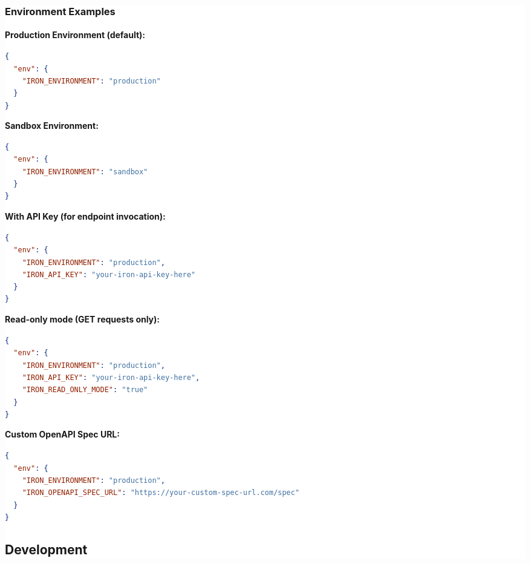 ### Environment Examples

**Production Environment (default):**

```json
{
  "env": {
    "IRON_ENVIRONMENT": "production"
  }
}
```

**Sandbox Environment:**

```json
{
  "env": {
    "IRON_ENVIRONMENT": "sandbox"
  }
}
```

**With API Key (for endpoint invocation):**

```json
{
  "env": {
    "IRON_ENVIRONMENT": "production",
    "IRON_API_KEY": "your-iron-api-key-here"
  }
}
```

**Read-only mode (GET requests only):**

```json
{
  "env": {
    "IRON_ENVIRONMENT": "production",
    "IRON_API_KEY": "your-iron-api-key-here",
    "IRON_READ_ONLY_MODE": "true"
  }
}
```

**Custom OpenAPI Spec URL:**

```json
{
  "env": {
    "IRON_ENVIRONMENT": "production",
    "IRON_OPENAPI_SPEC_URL": "https://your-custom-spec-url.com/spec"
  }
}
```

## Development
